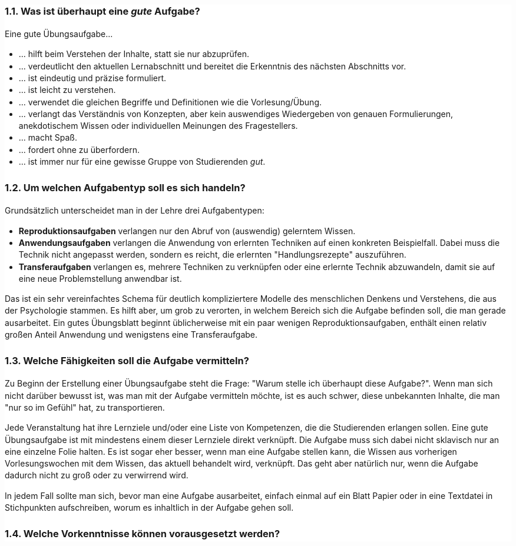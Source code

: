 ### 1.1. Was ist überhaupt eine *gute* Aufgabe?

Eine gute Übungsaufgabe...

* ... hilft beim Verstehen der Inhalte, statt sie nur abzuprüfen.
* ... verdeutlicht den aktuellen Lernabschnitt und bereitet die Erkenntnis des nächsten Abschnitts vor.
* ... ist eindeutig und präzise formuliert.
* ... ist leicht zu verstehen.
* ... verwendet die gleichen Begriffe und Definitionen wie die Vorlesung/Übung.
* ... verlangt das Verständnis von Konzepten, aber kein auswendiges Wiedergeben von genauen Formulierungen, anekdotischem Wissen oder individuellen Meinungen des Fragestellers.
* ... macht Spaß.
* ... fordert ohne zu überfordern.
* ... ist immer nur für eine gewisse Gruppe von Studierenden *gut*.

### 1.2. Um welchen Aufgabentyp soll es sich handeln?

Grundsätzlich unterscheidet man in der Lehre drei Aufgabentypen:

* **Reproduktionsaufgaben** verlangen nur den Abruf von (auswendig) gelerntem Wissen.
* **Anwendungsaufgaben** verlangen die Anwendung von erlernten Techniken auf einen konkreten Beispielfall. Dabei muss die Technik nicht angepasst werden, sondern es reicht, die erlernten "Handlungsrezepte" auszuführen.
* **Transferaufgaben** verlangen es, mehrere Techniken zu verknüpfen oder eine erlernte Technik abzuwandeln, damit sie auf eine neue Problemstellung anwendbar ist.

Das ist ein sehr vereinfachtes Schema für deutlich kompliziertere Modelle des menschlichen Denkens und Verstehens, die aus der Psychologie stammen.
Es hilft aber, um grob zu verorten, in welchem Bereich sich die Aufgabe befinden soll, die man gerade ausarbeitet.
Ein gutes Übungsblatt beginnt üblicherweise mit ein paar wenigen Reproduktionsaufgaben, enthält einen relativ großen Anteil Anwendung und wenigstens eine Transferaufgabe.

### 1.3. Welche Fähigkeiten soll die Aufgabe vermitteln?

Zu Beginn der Erstellung einer Übungsaufgabe steht die Frage: "Warum stelle ich überhaupt diese Aufgabe?".
Wenn man sich nicht darüber bewusst ist, was man mit der Aufgabe vermitteln möchte, ist es auch schwer, diese unbekannten Inhalte, die man "nur so im Gefühl" hat, zu transportieren.

Jede Veranstaltung hat ihre Lernziele und/oder eine Liste von Kompetenzen, die die Studierenden erlangen sollen.
Eine gute Übungsaufgabe ist mit mindestens einem dieser Lernziele direkt verknüpft.
Die Aufgabe muss sich dabei nicht sklavisch nur an eine einzelne Folie halten.
Es ist sogar eher besser, wenn man eine Aufgabe stellen kann, die Wissen aus vorherigen Vorlesungswochen mit dem Wissen, das aktuell behandelt wird, verknüpft.
Das geht aber natürlich nur, wenn die Aufgabe dadurch nicht zu groß oder zu verwirrend wird.

In jedem Fall sollte man sich, bevor man eine Aufgabe ausarbeitet, einfach einmal auf ein Blatt Papier oder in eine Textdatei in Stichpunkten aufschreiben, worum es inhaltlich in der Aufgabe gehen soll.

### 1.4. Welche Vorkenntnisse können vorausgesetzt werden?
